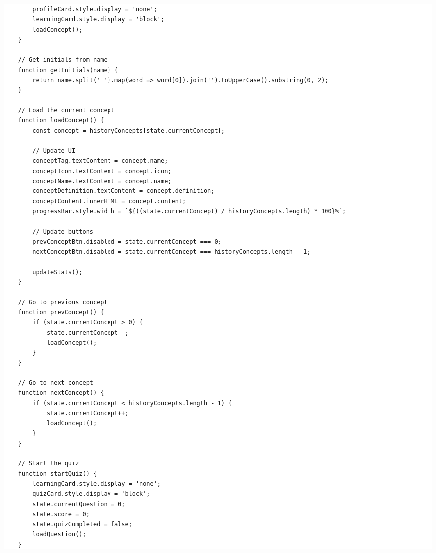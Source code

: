             profileCard.style.display = 'none';
            learningCard.style.display = 'block';
            loadConcept();
        }

        // Get initials from name
        function getInitials(name) {
            return name.split(' ').map(word => word[0]).join('').toUpperCase().substring(0, 2);
        }

        // Load the current concept
        function loadConcept() {
            const concept = historyConcepts[state.currentConcept];
            
            // Update UI
            conceptTag.textContent = concept.name;
            conceptIcon.textContent = concept.icon;
            conceptName.textContent = concept.name;
            conceptDefinition.textContent = concept.definition;
            conceptContent.innerHTML = concept.content;
            progressBar.style.width = `${((state.currentConcept) / historyConcepts.length) * 100}%`;
            
            // Update buttons
            prevConceptBtn.disabled = state.currentConcept === 0;
            nextConceptBtn.disabled = state.currentConcept === historyConcepts.length - 1;
            
            updateStats();
        }

        // Go to previous concept
        function prevConcept() {
            if (state.currentConcept > 0) {
                state.currentConcept--;
                loadConcept();
            }
        }

        // Go to next concept
        function nextConcept() {
            if (state.currentConcept < historyConcepts.length - 1) {
                state.currentConcept++;
                loadConcept();
            }
        }

        // Start the quiz
        function startQuiz() {
            learningCard.style.display = 'none';
            quizCard.style.display = 'block';
            state.currentQuestion = 0;
            state.score = 0;
            state.quizCompleted = false;
            loadQuestion();
        }
